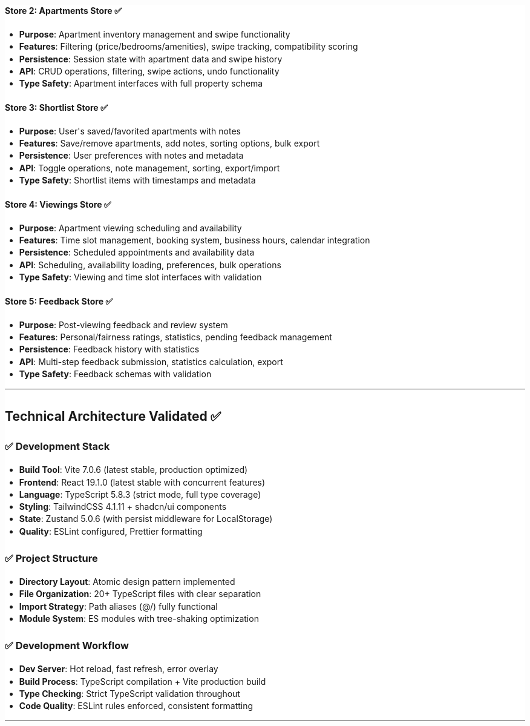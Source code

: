 #### Store 2: Apartments Store ✅
- **Purpose**: Apartment inventory management and swipe functionality
- **Features**: Filtering (price/bedrooms/amenities), swipe tracking, compatibility scoring
- **Persistence**: Session state with apartment data and swipe history
- **API**: CRUD operations, filtering, swipe actions, undo functionality
- **Type Safety**: Apartment interfaces with full property schema

#### Store 3: Shortlist Store ✅
- **Purpose**: User's saved/favorited apartments with notes
- **Features**: Save/remove apartments, add notes, sorting options, bulk export
- **Persistence**: User preferences with notes and metadata
- **API**: Toggle operations, note management, sorting, export/import
- **Type Safety**: Shortlist items with timestamps and metadata

#### Store 4: Viewings Store ✅
- **Purpose**: Apartment viewing scheduling and availability
- **Features**: Time slot management, booking system, business hours, calendar integration
- **Persistence**: Scheduled appointments and availability data
- **API**: Scheduling, availability loading, preferences, bulk operations
- **Type Safety**: Viewing and time slot interfaces with validation

#### Store 5: Feedback Store ✅
- **Purpose**: Post-viewing feedback and review system
- **Features**: Personal/fairness ratings, statistics, pending feedback management
- **Persistence**: Feedback history with statistics
- **API**: Multi-step feedback submission, statistics calculation, export
- **Type Safety**: Feedback schemas with validation

---

## Technical Architecture Validated ✅

### ✅ Development Stack
- **Build Tool**: Vite 7.0.6 (latest stable, production optimized)
- **Frontend**: React 19.1.0 (latest stable with concurrent features)
- **Language**: TypeScript 5.8.3 (strict mode, full type coverage)
- **Styling**: TailwindCSS 4.1.11 + shadcn/ui components
- **State**: Zustand 5.0.6 (with persist middleware for LocalStorage)
- **Quality**: ESLint configured, Prettier formatting

### ✅ Project Structure
- **Directory Layout**: Atomic design pattern implemented
- **File Organization**: 20+ TypeScript files with clear separation
- **Import Strategy**: Path aliases (@/) fully functional
- **Module System**: ES modules with tree-shaking optimization

### ✅ Development Workflow
- **Dev Server**: Hot reload, fast refresh, error overlay
- **Build Process**: TypeScript compilation + Vite production build
- **Type Checking**: Strict TypeScript validation throughout
- **Code Quality**: ESLint rules enforced, consistent formatting

---
